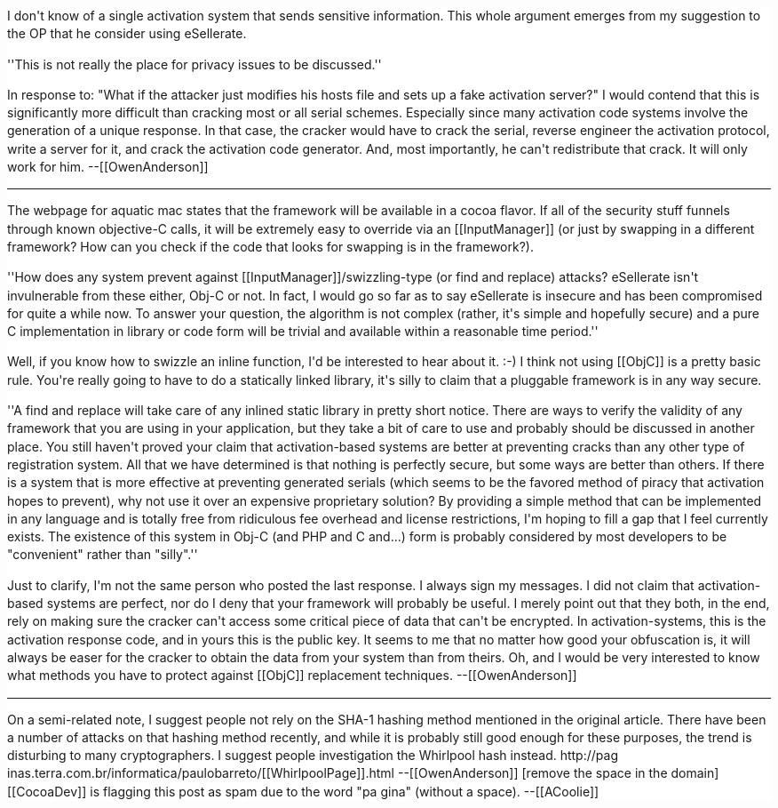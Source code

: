 I don't know of a single activation system that sends sensitive information. This whole argument emerges from my suggestion to the OP that he consider using eSellerate.

''This is not really the place for privacy issues to be discussed.''

In response to: "What if the attacker just modifies his hosts file and sets up a fake activation server?"  I would contend that this is significantly more difficult than cracking most or all serial schemes.  Especially since many activation code systems involve the generation of a unique response.  In that case, the cracker would have to crack the serial, reverse engineer the activation protocol, write a server for it, and crack the activation code generator.  And, most importantly, he can't redistribute that crack.  It will only work for him. --[[OwenAnderson]]

----

The webpage for aquatic mac states that the framework will be available in a cocoa flavor.  If all of the security stuff funnels through known objective-C calls, it will be extremely easy to override via an [[InputManager]] (or just by swapping in a different framework?  How can you check if the code that looks for swapping is in the framework?).

''How does any system prevent against [[InputManager]]/swizzling-type (or find and replace) attacks?  eSellerate isn't invulnerable from these either, Obj-C or not.  In fact, I would go so far as to say eSellerate is insecure and has been compromised for quite a while now.  To answer your question, the algorithm is not complex (rather, it's simple and hopefully secure) and a pure C implementation in library or code form will be trivial and available within a reasonable time period.''

Well, if you know how to swizzle an inline function, I'd be interested to hear about it.  :-)  I think not using [[ObjC]] is a pretty basic rule.  You're really going to have to do a statically linked library, it's silly to claim that a pluggable framework is in any way secure.

''A find and replace will take care of any inlined static library in pretty short notice.  There are ways to verify the validity of any framework that you are using in your application, but they take a bit of care to use and probably should be discussed in another place.  You still haven't proved your claim that activation-based systems are better at preventing cracks than any other type of registration system.  All that we have determined is that nothing is perfectly secure, but some ways are better than others.  If there is a system that is more effective at preventing generated serials (which seems to be the favored method of piracy that activation hopes to prevent), why not use it over an expensive proprietary solution?  By providing a simple method that can be implemented in any language and is totally free from ridiculous fee overhead and license restrictions, I'm hoping to fill a gap that I feel currently exists.  The existence of this system in Obj-C (and PHP and C and...) form is probably considered by most developers to be "convenient" rather than "silly".''

Just to clarify, I'm not the same person who posted the last response.  I always sign my messages.  I did not claim that activation-based systems are perfect, nor do I deny that your framework will probably be useful.  I merely point out that they both, in the end, rely on making sure the cracker can't access some critical piece of data that can't be encrypted.  In activation-systems, this is the activation response code, and in yours this is the public key.  It seems to me that no matter how good your obfuscation is, it will always be easer for the cracker to obtain the data from your system than from theirs.  Oh, and I would be very interested to know what methods you have to protect against [[ObjC]] replacement techniques. --[[OwenAnderson]]

----

On a semi-related note, I suggest people not rely on the SHA-1 hashing method mentioned in the original article.  There have been a number of attacks on that hashing method recently, and while it is probably still good enough for these purposes, the trend is disturbing to many cryptographers.  I suggest people investigation the Whirlpool hash instead.  http://pag inas.terra.com.br/informatica/paulobarreto/[[WhirlpoolPage]].html --[[OwenAnderson]] [remove the space in the domain] 
[[CocoaDev]] is flagging this post as spam due to the word "pa gina" (without a space). --[[ACoolie]]
